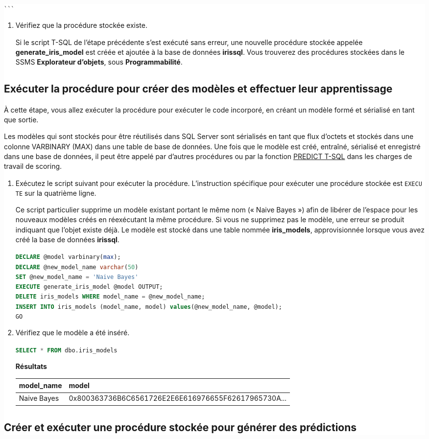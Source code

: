     ```

1. Vérifiez que la procédure stockée existe. 

   Si le script T-SQL de l’étape précédente s’est exécuté sans erreur, une nouvelle procédure stockée appelée **generate_iris_model** est créée et ajoutée à la base de données **irissql**. Vous trouverez des procédures stockées dans le SSMS **Explorateur d’objets**, sous **Programmabilité**.

## <a name="execute-the-procedure-to-create-and-train-models"></a>Exécuter la procédure pour créer des modèles et effectuer leur apprentissage

À cette étape, vous allez exécuter la procédure pour exécuter le code incorporé, en créant un modèle formé et sérialisé en tant que sortie. 

Les modèles qui sont stockés pour être réutilisés dans SQL Server sont sérialisés en tant que flux d’octets et stockés dans une colonne VARBINARY (MAX) dans une table de base de données. Une fois que le modèle est créé, entraîné, sérialisé et enregistré dans une base de données, il peut être appelé par d’autres procédures ou par la fonction [PREDICT T-SQL](https://docs.microsoft.com/sql/t-sql/queries/predict-transact-sql) dans les charges de travail de scoring.

1. Exécutez le script suivant pour exécuter la procédure. L’instruction spécifique pour exécuter une procédure stockée est `EXECUTE` sur la quatrième ligne.

   Ce script particulier supprime un modèle existant portant le même nom (« Naive Bayes ») afin de libérer de l’espace pour les nouveaux modèles créés en réexécutant la même procédure. Si vous ne supprimez pas le modèle, une erreur se produit indiquant que l’objet existe déjà. Le modèle est stocké dans une table nommée **iris_models**, approvisionnée lorsque vous avez créé la base de données **irissql**.

    ```sql
    DECLARE @model varbinary(max);
    DECLARE @new_model_name varchar(50)
    SET @new_model_name = 'Naive Bayes'
    EXECUTE generate_iris_model @model OUTPUT;
    DELETE iris_models WHERE model_name = @new_model_name;
    INSERT INTO iris_models (model_name, model) values(@new_model_name, @model);
    GO
    ```

1. Vérifiez que le modèle a été inséré.

    ```sql
    SELECT * FROM dbo.iris_models
    ```

    **Résultats**

    | model_name  | model |
    |---|-----------------|
    | Naive Bayes | 0x800363736B6C6561726E2E6E616976655F62617965730A... | 

## <a name="create-and-execute-a-stored-procedure-for-generating-predictions"></a>Créer et exécuter une procédure stockée pour générer des prédictions
